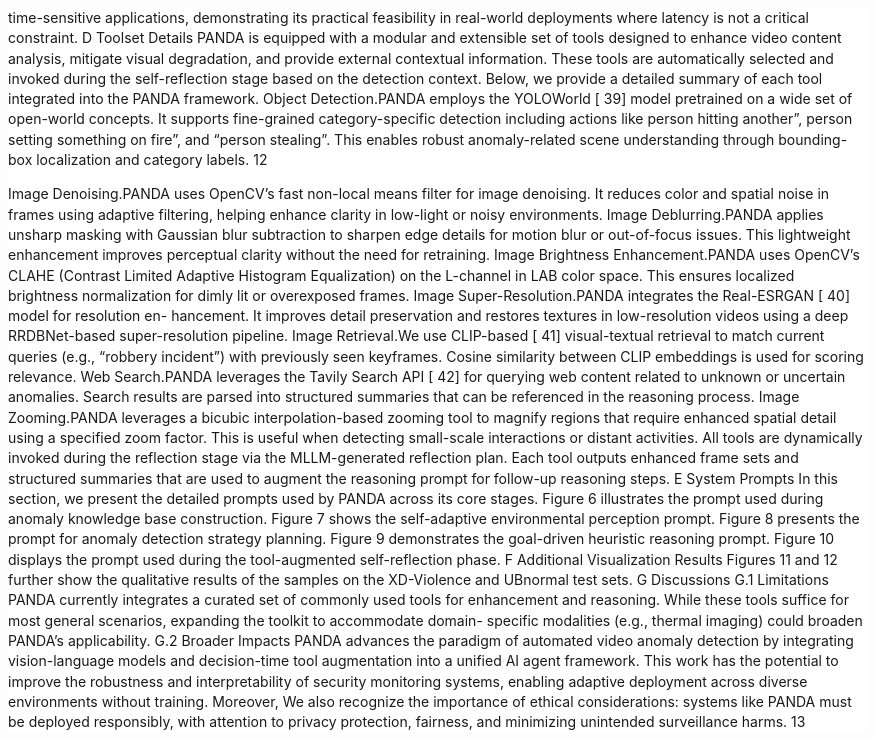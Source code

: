 time-sensitive applications, demonstrating its practical feasibility in real-world deployments where
latency is not a critical constraint.
D Toolset Details
PANDA is equipped with a modular and extensible set of tools designed to enhance video content
analysis, mitigate visual degradation, and provide external contextual information. These tools are
automatically selected and invoked during the self-reflection stage based on the detection context.
Below, we provide a detailed summary of each tool integrated into the PANDA framework.
Object Detection.PANDA employs the YOLOWorld [ 39] model pretrained on a wide set of
open-world concepts. It supports fine-grained category-specific detection including actions like
person hitting another”, person setting something on fire”, and “person stealing”. This enables robust
anomaly-related scene understanding through bounding-box localization and category labels.
12

Image Denoising.PANDA uses OpenCV’s fast non-local means filter for image denoising. It
reduces color and spatial noise in frames using adaptive filtering, helping enhance clarity in low-light
or noisy environments.
Image Deblurring.PANDA applies unsharp masking with Gaussian blur subtraction to sharpen
edge details for motion blur or out-of-focus issues. This lightweight enhancement improves perceptual
clarity without the need for retraining.
Image Brightness Enhancement.PANDA uses OpenCV’s CLAHE (Contrast Limited Adaptive
Histogram Equalization) on the L-channel in LAB color space. This ensures localized brightness
normalization for dimly lit or overexposed frames.
Image Super-Resolution.PANDA integrates the Real-ESRGAN [ 40] model for resolution en-
hancement. It improves detail preservation and restores textures in low-resolution videos using a
deep RRDBNet-based super-resolution pipeline.
Image Retrieval.We use CLIP-based [ 41] visual-textual retrieval to match current queries (e.g.,
“robbery incident”) with previously seen keyframes. Cosine similarity between CLIP embeddings is
used for scoring relevance.
Web Search.PANDA leverages the Tavily Search API [ 42] for querying web content related to
unknown or uncertain anomalies. Search results are parsed into structured summaries that can be
referenced in the reasoning process.
Image Zooming.PANDA leverages a bicubic interpolation-based zooming tool to magnify regions
that require enhanced spatial detail using a specified zoom factor. This is useful when detecting
small-scale interactions or distant activities.
All tools are dynamically invoked during the reflection stage via the MLLM-generated reflection
plan. Each tool outputs enhanced frame sets and structured summaries that are used to augment the
reasoning prompt for follow-up reasoning steps.
E System Prompts
In this section, we present the detailed prompts used by PANDA across its core stages. Figure
6 illustrates the prompt used during anomaly knowledge base construction. Figure 7 shows the
self-adaptive environmental perception prompt. Figure 8 presents the prompt for anomaly detection
strategy planning. Figure 9 demonstrates the goal-driven heuristic reasoning prompt. Figure 10
displays the prompt used during the tool-augmented self-reflection phase.
F Additional Visualization Results
Figures 11 and 12 further show the qualitative results of the samples on the XD-Violence and
UBnormal test sets.
G Discussions
G.1 Limitations
PANDA currently integrates a curated set of commonly used tools for enhancement and reasoning.
While these tools suffice for most general scenarios, expanding the toolkit to accommodate domain-
specific modalities (e.g., thermal imaging) could broaden PANDA’s applicability.
G.2 Broader Impacts
PANDA advances the paradigm of automated video anomaly detection by integrating vision-language
models and decision-time tool augmentation into a unified AI agent framework. This work has the
potential to improve the robustness and interpretability of security monitoring systems, enabling
adaptive deployment across diverse environments without training. Moreover, We also recognize
the importance of ethical considerations: systems like PANDA must be deployed responsibly, with
attention to privacy protection, fairness, and minimizing unintended surveillance harms.
13
